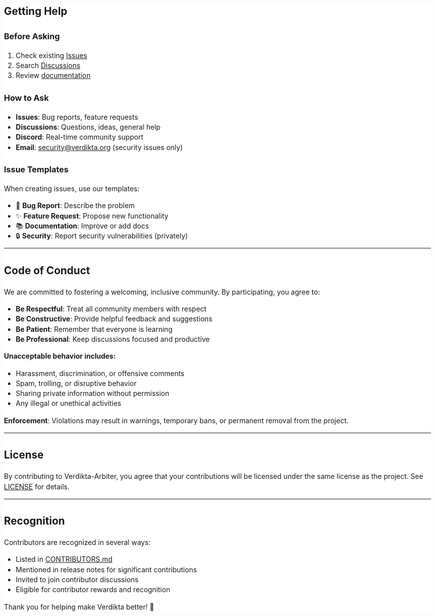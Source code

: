 
## Getting Help

### Before Asking
1. Check existing [Issues](https://github.com/verdikta/verdikta-arbiter/issues)
2. Search [Discussions](https://github.com/verdikta/verdikta-arbiter/discussions)
3. Review [documentation](https://docs.verdikta.com/)

### How to Ask
- **Issues**: Bug reports, feature requests
- **Discussions**: Questions, ideas, general help
- **Discord**: Real-time community support
- **Email**: security@verdikta.org (security issues only)

### Issue Templates
When creating issues, use our templates:
- 🐛 **Bug Report**: Describe the problem
- ✨ **Feature Request**: Propose new functionality  
- 📚 **Documentation**: Improve or add docs
- 🔒 **Security**: Report security vulnerabilities (privately)

---

## Code of Conduct

We are committed to fostering a welcoming, inclusive community. By participating, you agree to:

- **Be Respectful**: Treat all community members with respect
- **Be Constructive**: Provide helpful feedback and suggestions
- **Be Patient**: Remember that everyone is learning
- **Be Professional**: Keep discussions focused and productive

**Unacceptable behavior includes:**
- Harassment, discrimination, or offensive comments
- Spam, trolling, or disruptive behavior  
- Sharing private information without permission
- Any illegal or unethical activities

**Enforcement**: Violations may result in warnings, temporary bans, or permanent removal from the project.

---

## License

By contributing to Verdikta-Arbiter, you agree that your contributions will be licensed under the same license as the project. See [LICENSE](../LICENSE) for details.

---

## Recognition

Contributors are recognized in several ways:
- Listed in [CONTRIBUTORS.md](../CONTRIBUTORS.md)
- Mentioned in release notes for significant contributions
- Invited to join contributor discussions
- Eligible for contributor rewards and recognition

Thank you for helping make Verdikta better! 🙏
